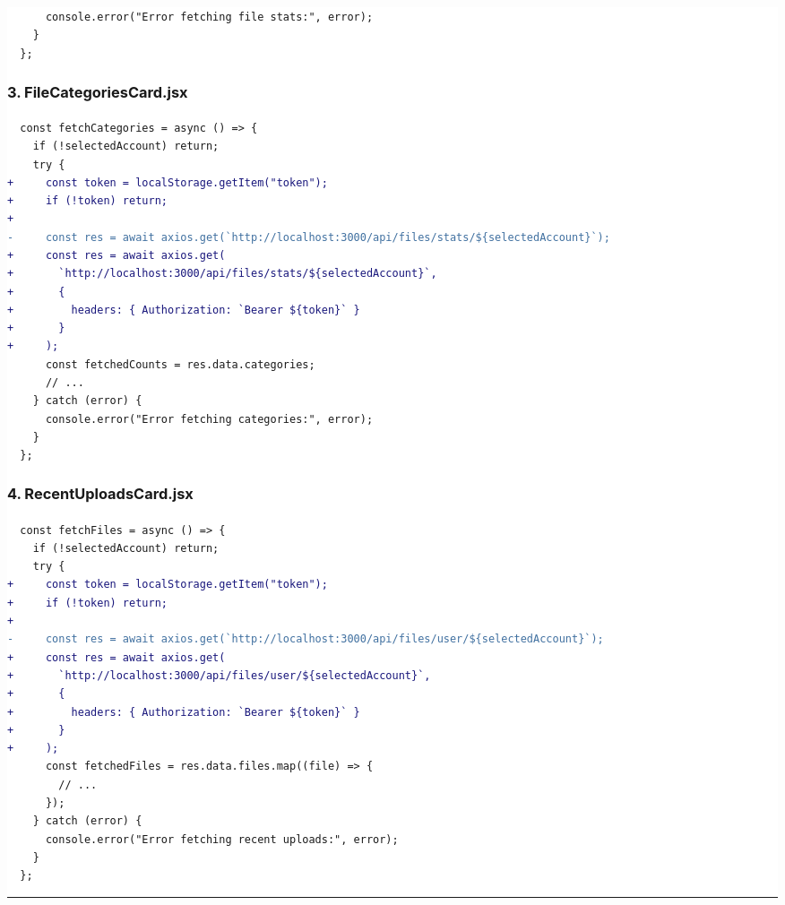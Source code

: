 ```diff
      console.error("Error fetching file stats:", error);
    }
  };
```

### 3. FileCategoriesCard.jsx
```diff
  const fetchCategories = async () => {
    if (!selectedAccount) return;
    try {
+     const token = localStorage.getItem("token");
+     if (!token) return;
+
-     const res = await axios.get(`http://localhost:3000/api/files/stats/${selectedAccount}`);
+     const res = await axios.get(
+       `http://localhost:3000/api/files/stats/${selectedAccount}`,
+       {
+         headers: { Authorization: `Bearer ${token}` }
+       }
+     );
      const fetchedCounts = res.data.categories;
      // ...
    } catch (error) {
      console.error("Error fetching categories:", error);
    }
  };
```

### 4. RecentUploadsCard.jsx
```diff
  const fetchFiles = async () => {
    if (!selectedAccount) return;
    try {
+     const token = localStorage.getItem("token");
+     if (!token) return;
+
-     const res = await axios.get(`http://localhost:3000/api/files/user/${selectedAccount}`);
+     const res = await axios.get(
+       `http://localhost:3000/api/files/user/${selectedAccount}`,
+       {
+         headers: { Authorization: `Bearer ${token}` }
+       }
+     );
      const fetchedFiles = res.data.files.map((file) => {
        // ...
      });
    } catch (error) {
      console.error("Error fetching recent uploads:", error);
    }
  };
```

---